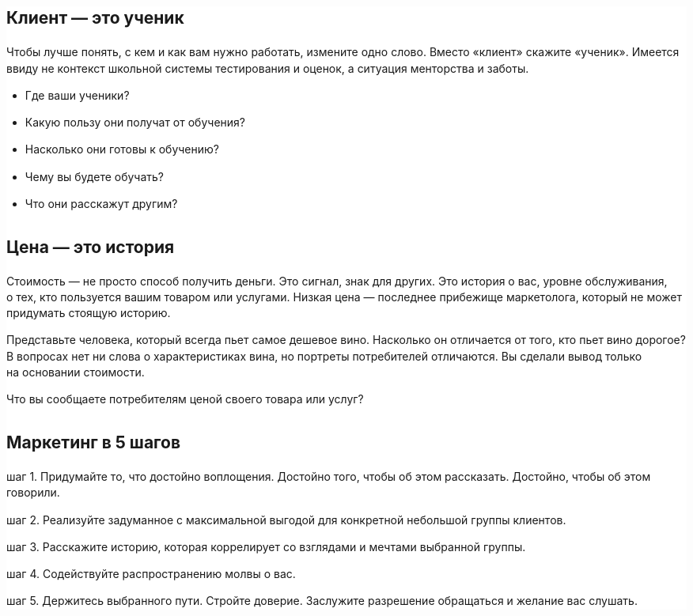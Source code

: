 </section>
<section class="row-gap--m" >
<h2 class="section__title h1 bold ">Клиент&nbsp;— это ученик </h2>

<p>Чтобы лучше понять, с&nbsp;кем и&nbsp;как вам нужно работать, измените одно слово. Вместо «клиент» скажите «ученик». Имеется ввиду не&nbsp;контекст школьной системы тестирования и&nbsp;оценок, а&nbsp;ситуация менторства и&nbsp;заботы. </p>

<ul>
	<li  class="list-li">
		<p>Где ваши ученики?</p>
	</li>
	<li  class="list-li">
		<p>Какую пользу они получат от&nbsp;обучения? </p>
	</li>
	<li  class="list-li">
		<p>Насколько они готовы к&nbsp;обучению? </p>
	</li>
	<li  class="list-li">
		<p>Чему вы&nbsp;будете обучать? </p>
	</li>
	<li  class="list-li">
		<p>Что они расскажут другим? </p>
	</li>
</ul>
</section>
<section class="row-gap--m" >
<h2 class="section__title h1 bold ">Цена&nbsp;— это история</h2>
<p>Стоимость&nbsp;— не&nbsp;просто способ получить деньги. Это сигнал, знак для других. Это история о&nbsp;вас, уровне обслуживания, о&nbsp;тех, кто пользуется вашим товаром или услугами. Низкая цена&nbsp;— последнее прибежище маркетолога, который не&nbsp;может придумать стоящую историю. </p>

<p>Представьте человека, который всегда пьет самое дешевое вино. Насколько он&nbsp;отличается от&nbsp;того, кто пьет вино дорогое? В&nbsp;вопросах нет ни&nbsp;слова о&nbsp;характеристиках вина, но&nbsp;портреты потребителей отличаются. Вы&nbsp;сделали вывод только на&nbsp;основании стоимости. </p>
<p>Что вы&nbsp;сообщаете потребителям ценой своего товара или услуг? </p>
</section>


<section class="row-gap--m" >
<h2 class="section__title h1 bold ">Маркетинг в&nbsp;5&nbsp;шагов </h2>
<p><span class="italic">шаг 1.</span> Придумайте&nbsp;то, что достойно воплощения. Достойно того, чтобы об&nbsp;этом рассказать. Достойно, чтобы об&nbsp;этом говорили. </p>
<p><span class="italic">шаг 2.</span> Реализуйте задуманное с&nbsp;максимальной выгодой для конкретной небольшой группы клиентов. </p>
<p><span class="italic">шаг 3.</span> Расскажите историю, которая коррелирует со&nbsp;взглядами и&nbsp;мечтами выбранной группы. </p>
<p><span class="italic">шаг 4.</span> Содействуйте распространению молвы о&nbsp;вас. </p>
<p><span class="italic">шаг 5.</span> Держитесь выбранного пути. Стройте доверие. Заслужите разрешение обращаться и&nbsp;желание вас слушать.  </p>
</section>